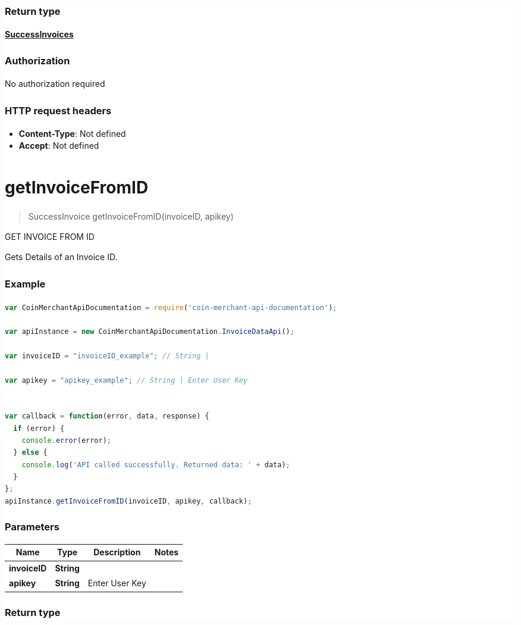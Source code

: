 ### Return type

[**SuccessInvoices**](SuccessInvoices.md)

### Authorization

No authorization required

### HTTP request headers

 - **Content-Type**: Not defined
 - **Accept**: Not defined

<a name="getInvoiceFromID"></a>
# **getInvoiceFromID**
> SuccessInvoice getInvoiceFromID(invoiceID, apikey)

GET INVOICE FROM ID

Gets Details of an Invoice ID.

### Example
```javascript
var CoinMerchantApiDocumentation = require('coin-merchant-api-documentation');

var apiInstance = new CoinMerchantApiDocumentation.InvoiceDataApi();

var invoiceID = "invoiceID_example"; // String | 

var apikey = "apikey_example"; // String | Enter User Key


var callback = function(error, data, response) {
  if (error) {
    console.error(error);
  } else {
    console.log('API called successfully. Returned data: ' + data);
  }
};
apiInstance.getInvoiceFromID(invoiceID, apikey, callback);
```

### Parameters

Name | Type | Description  | Notes
------------- | ------------- | ------------- | -------------
 **invoiceID** | **String**|  | 
 **apikey** | **String**| Enter User Key | 

### Return type
